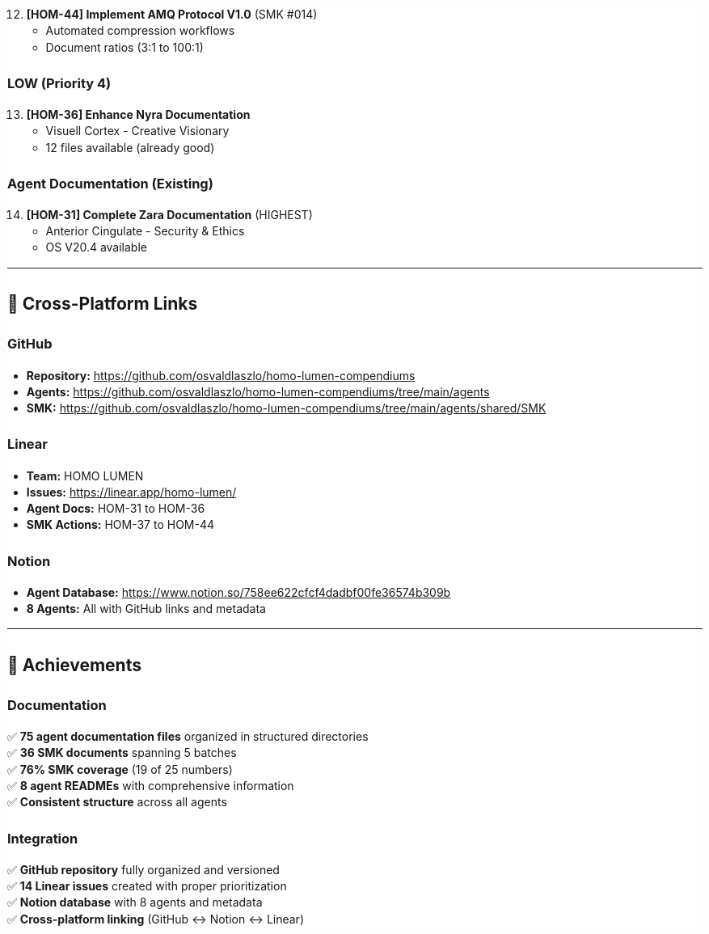 12. **[HOM-44] Implement AMQ Protocol V1.0** (SMK #014)
    - Automated compression workflows
    - Document ratios (3:1 to 100:1)

### LOW (Priority 4)

13. **[HOM-36] Enhance Nyra Documentation**
    - Visuell Cortex - Creative Visionary
    - 12 files available (already good)

### Agent Documentation (Existing)

14. **[HOM-31] Complete Zara Documentation** (HIGHEST)
    - Anterior Cingulate - Security & Ethics
    - OS V20.4 available

---

## 🔗 Cross-Platform Links

### GitHub
- **Repository:** https://github.com/osvaldlaszlo/homo-lumen-compendiums
- **Agents:** https://github.com/osvaldlaszlo/homo-lumen-compendiums/tree/main/agents
- **SMK:** https://github.com/osvaldlaszlo/homo-lumen-compendiums/tree/main/agents/shared/SMK

### Linear
- **Team:** HOMO LUMEN
- **Issues:** https://linear.app/homo-lumen/
- **Agent Docs:** HOM-31 to HOM-36
- **SMK Actions:** HOM-37 to HOM-44

### Notion
- **Agent Database:** https://www.notion.so/758ee622cfcf4dadbf00fe36574b309b
- **8 Agents:** All with GitHub links and metadata

---

## 🌟 Achievements

### Documentation

✅ **75 agent documentation files** organized in structured directories  
✅ **36 SMK documents** spanning 5 batches  
✅ **76% SMK coverage** (19 of 25 numbers)  
✅ **8 agent READMEs** with comprehensive information  
✅ **Consistent structure** across all agents  

### Integration

✅ **GitHub repository** fully organized and versioned  
✅ **14 Linear issues** created with proper prioritization  
✅ **Notion database** with 8 agents and metadata  
✅ **Cross-platform linking** (GitHub ↔ Notion ↔ Linear)  
